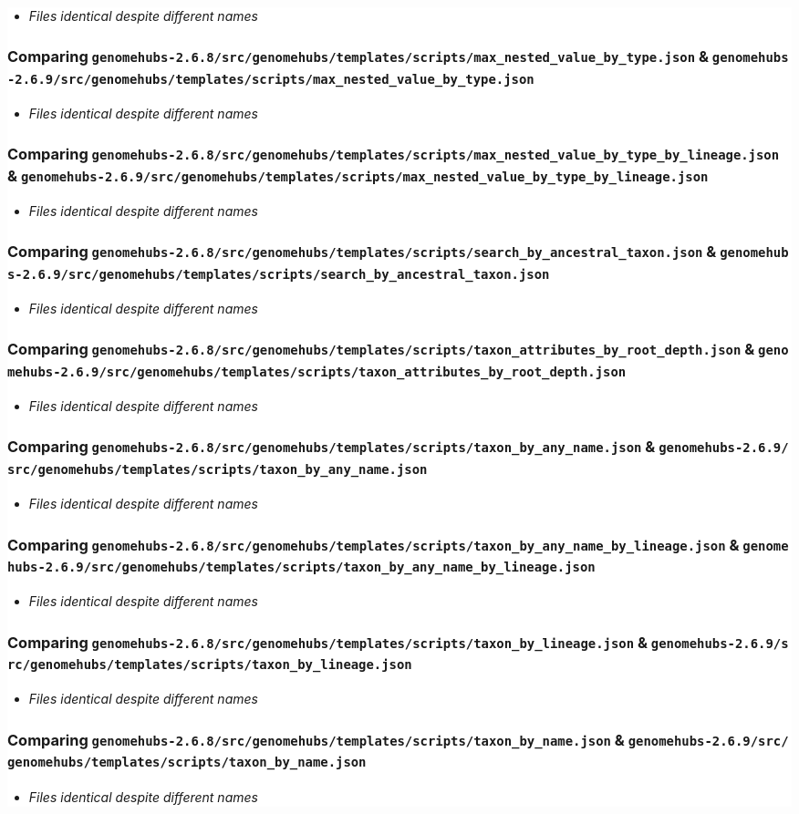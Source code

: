  * *Files identical despite different names*

### Comparing `genomehubs-2.6.8/src/genomehubs/templates/scripts/max_nested_value_by_type.json` & `genomehubs-2.6.9/src/genomehubs/templates/scripts/max_nested_value_by_type.json`

 * *Files identical despite different names*

### Comparing `genomehubs-2.6.8/src/genomehubs/templates/scripts/max_nested_value_by_type_by_lineage.json` & `genomehubs-2.6.9/src/genomehubs/templates/scripts/max_nested_value_by_type_by_lineage.json`

 * *Files identical despite different names*

### Comparing `genomehubs-2.6.8/src/genomehubs/templates/scripts/search_by_ancestral_taxon.json` & `genomehubs-2.6.9/src/genomehubs/templates/scripts/search_by_ancestral_taxon.json`

 * *Files identical despite different names*

### Comparing `genomehubs-2.6.8/src/genomehubs/templates/scripts/taxon_attributes_by_root_depth.json` & `genomehubs-2.6.9/src/genomehubs/templates/scripts/taxon_attributes_by_root_depth.json`

 * *Files identical despite different names*

### Comparing `genomehubs-2.6.8/src/genomehubs/templates/scripts/taxon_by_any_name.json` & `genomehubs-2.6.9/src/genomehubs/templates/scripts/taxon_by_any_name.json`

 * *Files identical despite different names*

### Comparing `genomehubs-2.6.8/src/genomehubs/templates/scripts/taxon_by_any_name_by_lineage.json` & `genomehubs-2.6.9/src/genomehubs/templates/scripts/taxon_by_any_name_by_lineage.json`

 * *Files identical despite different names*

### Comparing `genomehubs-2.6.8/src/genomehubs/templates/scripts/taxon_by_lineage.json` & `genomehubs-2.6.9/src/genomehubs/templates/scripts/taxon_by_lineage.json`

 * *Files identical despite different names*

### Comparing `genomehubs-2.6.8/src/genomehubs/templates/scripts/taxon_by_name.json` & `genomehubs-2.6.9/src/genomehubs/templates/scripts/taxon_by_name.json`

 * *Files identical despite different names*
